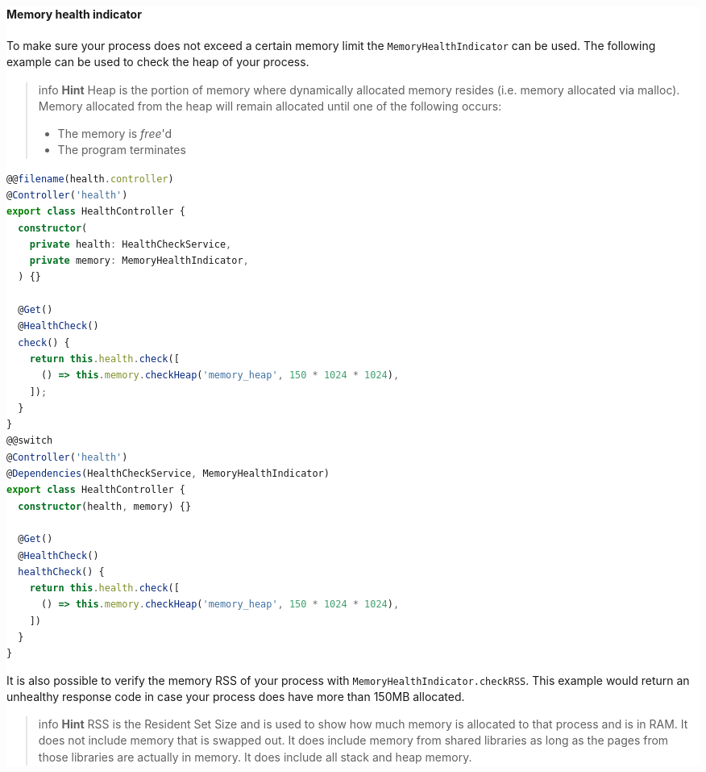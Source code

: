 #### Memory health indicator

To make sure your process does not exceed a certain memory limit the `MemoryHealthIndicator` can be used. 
The following example can be used to check the heap of your process.

> info **Hint** Heap is the portion of memory where dynamically allocated memory resides (i.e. memory allocated via malloc). Memory allocated from the heap will remain allocated until one of the following occurs:
> - The memory is _free_'d
> - The program terminates

```typescript
@@filename(health.controller)
@Controller('health')
export class HealthController {
  constructor(
    private health: HealthCheckService,
    private memory: MemoryHealthIndicator,
  ) {}

  @Get()
  @HealthCheck()
  check() {
    return this.health.check([
      () => this.memory.checkHeap('memory_heap', 150 * 1024 * 1024),
    ]);
  }
}
@@switch
@Controller('health')
@Dependencies(HealthCheckService, MemoryHealthIndicator)
export class HealthController {
  constructor(health, memory) {}

  @Get()
  @HealthCheck()
  healthCheck() {
    return this.health.check([
      () => this.memory.checkHeap('memory_heap', 150 * 1024 * 1024),
    ])
  }
}
```

It is also possible to verify the memory RSS of your process with `MemoryHealthIndicator.checkRSS`. This example
would return an unhealthy response code in case your process does have more than 150MB allocated.

> info **Hint** RSS is the Resident Set Size and is used to show how much memory is allocated to that process and is in RAM.
> It does not include memory that is swapped out. It does include memory from shared libraries as long as the pages from
> those libraries are actually in memory. It does include all stack and heap memory.
